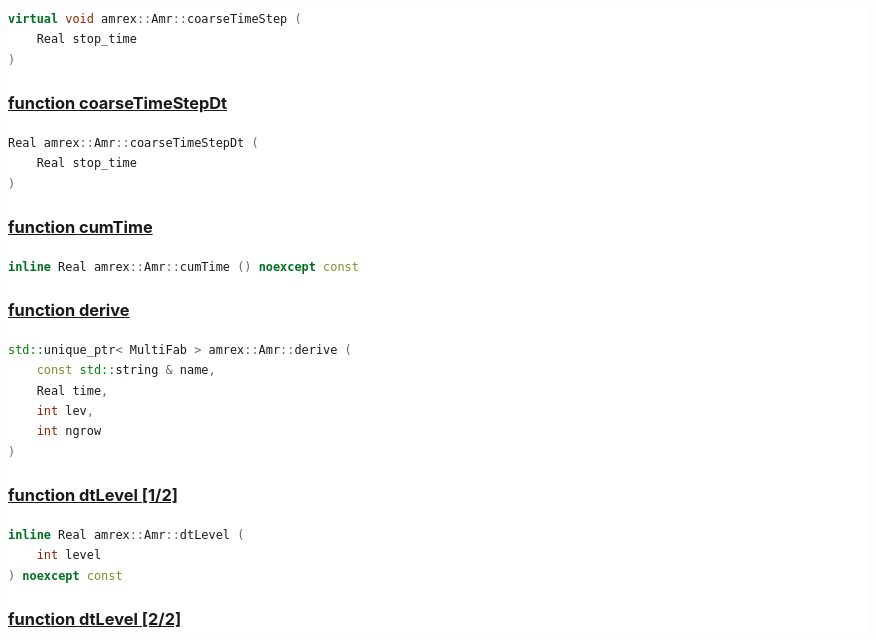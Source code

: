 ```cpp
virtual void amrex::Amr::coarseTimeStep (
    Real stop_time
) 
```



### <a href="#function-coarsetimestepdt" id="function-coarsetimestepdt">function coarseTimeStepDt </a>


```cpp
Real amrex::Amr::coarseTimeStepDt (
    Real stop_time
) 
```



### <a href="#function-cumtime" id="function-cumtime">function cumTime </a>


```cpp
inline Real amrex::Amr::cumTime () noexcept const
```



### <a href="#function-derive" id="function-derive">function derive </a>


```cpp
std::unique_ptr< MultiFab > amrex::Amr::derive (
    const std::string & name,
    Real time,
    int lev,
    int ngrow
) 
```



### <a href="#function-dtlevel-1-2" id="function-dtlevel-1-2">function dtLevel [1/2]</a>


```cpp
inline Real amrex::Amr::dtLevel (
    int level
) noexcept const
```



### <a href="#function-dtlevel-2-2" id="function-dtlevel-2-2">function dtLevel [2/2]</a>
